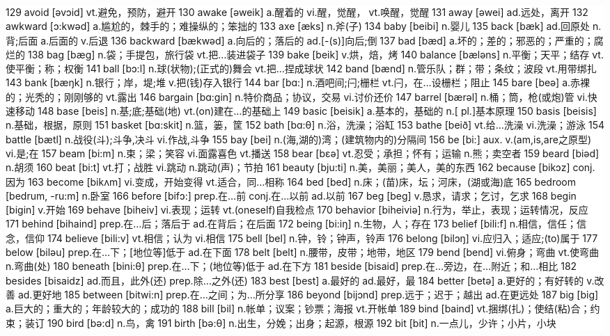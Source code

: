 129	avoid [əvɔid] vt.避免，预防，避开
130	awake [əweik] a.醒着的 vi.醒，觉醒， vt.唤醒，觉醒
131	away [əwei] ad.远处，离开
132	awkward [ɔ:kwəd] a.尴尬的，棘手的；难操纵的；笨拙的
133	axe [æks] n.斧(子)
134	baby [beibi] n.婴儿
135	back [bæk] ad.回原处 n.背;后面 a.后面的 v.后退
136	backward [bækwəd] a.向后的；落后的 ad.[-(s)]向后;倒
137	bad [bæd] a.坏的；差的；邪恶的；严重的；腐烂的
138	bag [bæg] n.袋；手提包，旅行袋 vt.把…装进袋子
139	bake [beik] v.烘，焙，烤
140	balance [bæləns] n.平衡；天平；结存 vt.使平衡；称；权衡
141	ball [bɔ:l] n.球(状物);(正式的)舞会 vt.把…捏成球状
142	band [bænd] n.管乐队；群；带；条纹；波段 vt.用带绑扎
143	bank [bæŋk] n.银行；岸，堤;堆 v.把(钱)存入银行
144	bar [bɑ:] n.酒吧间;闩;栅栏 vt.闩，在…设栅栏；阻止
145	bare [beə] a.赤裸的；光秃的；刚刚够的 vt.露出
146	bargain [bɑ:gin] n.特价商品；协议，交易 vi.讨价还价
147	barrel [bærəl] n.桶；筒，枪(或炮)管 vi.快速移动
148	base [beis] n.基;底;基础(地) vt.(on)建在…的基础上
149	basic [beisik] a.基本的，基础的 n.[ pl.]基本原理
150	basis [beisis] n.基础，根据，原则
151	basket [bɑ:skit] n.篮，篓，筐
152	bath [bɑ:θ] n.浴，洗澡；浴缸
153	bathe [beið] vt.给…洗澡 vi.洗澡；游泳
154	battle [bætl] n.战役(斗);斗争,决斗 vi.作战,斗争
155	bay [bei] n.(海,湖的)湾；(建筑物内的)分隔间
156	be [bi:] aux. v.(am,is,are之原型) vi.是;在
157	beam [bi:m] n.束；梁；笑容 vi.面露喜色 vt.播送
158	bear [bɛə] vt.忍受；承担；怀有；运输 n.熊；卖空者
159	beard [biəd] n.胡须
160	beat [bi:t] vt.打；战胜 vi.跳动 n.跳动(声)；节拍
161	beauty [bju:ti] n.美，美丽；美人，美的东西
162	because [bikɔz] conj.因为
163	become [bikʌm] vi.变成，开始变得 vt.适合，同…相称
164	bed [bed] n.床；(苗)床，坛；河床，(湖或海)底
165	bedroom [bedrum, -ru:m] n.卧室
166	before [bifɔ:] prep.在…前 conj.在…以前 ad.以前
167	beg [beg] v.恳求，请求；乞讨，乞求
168	begin [bigin] v.开始
169	behave [biheiv] vi.表现；运转 vt.(oneself)自我检点
170	behavior [biheiviə] n.行为，举止，表现；运转情况，反应
171	behind [bihaind] prep.在…后；落后于 ad.在背后；在后面
172	being [bi:iŋ] n.生物，人；存在
173	belief [bili:f] n.相信，信任；信念，信仰
174	believe [bili:v] vt.相信；认为 vi.相信
175	bell [bel] n.钟，铃；钟声，铃声
176	belong [bilɔŋ] vi.应归入；适应;(to)属于
177	below [biləu] prep.在…下；[地位等]低于 ad.在下面
178	belt [belt] n.腰带，皮带；地带，地区
179	bend [bend] vi.俯身；弯曲 vt.使弯曲 n.弯曲(处)
180	beneath [bini:θ] prep.在…下；(地位等)低于 ad.在下方
181	beside [bisaid] prep.在…旁边，在…附近；和…相比
182	besides [bisaidz] ad.而且，此外(还) prep.除…之外(还)
183	best [best] a.最好的 ad.最好，最
184	better [betə] a.更好的；有好转的 v.改善 ad.更好地
185	between [bitwi:n] prep.在…之间；为…所分享
186	beyond [bijɔnd] prep.远于；迟于；越出 ad.在更远处
187	big [big] a.巨大的；重大的；年龄较大的；成功的
188	bill [bil] n.帐单；议案；钞票；海报 vt.开帐单
189	bind [baind] vt.捆绑(扎)；使结(粘)合；约束；装订
190	bird [bə:d] n.鸟，禽
191	birth [bə:θ] n.出生，分娩；出身；起源，根源
192	bit [bit] n.一点儿，少许；小片，小块